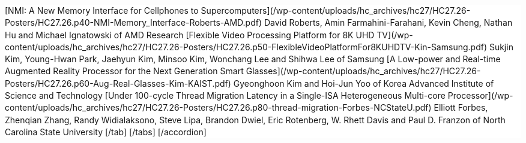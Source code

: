 <td >[NMI: A New Memory Interface for Cellphones to Supercomputers](/wp-content/uploads/hc_archives/hc27/HC27.26-Posters/HC27.26.p40-NMI-Memory_Interface-Roberts-AMD.pdf)
</td>

<td >David Roberts, Amin Farmahini-Farahani, Kevin Cheng, Nathan Hu and Michael Ignatowski of AMD Research
</td>
</tr>
<tr >

<td >[Flexible Video Processing Platform for 8K UHD TV](/wp-content/uploads/hc_archives/hc27/HC27.26-Posters/HC27.26.p50-FlexibleVideoPlatformFor8KUHDTV-Kin-Samsung.pdf)
</td>

<td >Sukjin Kim, Young-Hwan Park, Jaehyun Kim, Minsoo Kim, Wonchang Lee and Shihwa Lee of Samsung
</td>
</tr>
<tr >

<td >[A Low-power and Real-time Augmented Reality Processor for the Next Generation Smart Glasses](/wp-content/uploads/hc_archives/hc27/HC27.26-Posters/HC27.26.p60-Aug-Real-Glasses-Kim-KAIST.pdf)
</td>

<td >Gyeonghoon Kim and Hoi-Jun Yoo of Korea Advanced Institute of Science and Technology
</td>
</tr>
<tr >

<td >[Under 100-cycle Thread Migration Latency in a Single-ISA Heterogeneous Multi-core Processor](/wp-content/uploads/hc_archives/hc27/HC27.26-Posters/HC27.26.p80-thread-migration-Forbes-NCStateU.pdf)
</td>

<td >Elliott Forbes, Zhenqian Zhang, Randy Widialaksono, Steve Lipa, Brandon Dwiel, Eric Rotenberg, W. Rhett Davis and Paul D. Franzon of North Carolina State University
</td>
</tr>
</tbody>
</table>
[/tab]
[/tabs]
[/accordion]		

